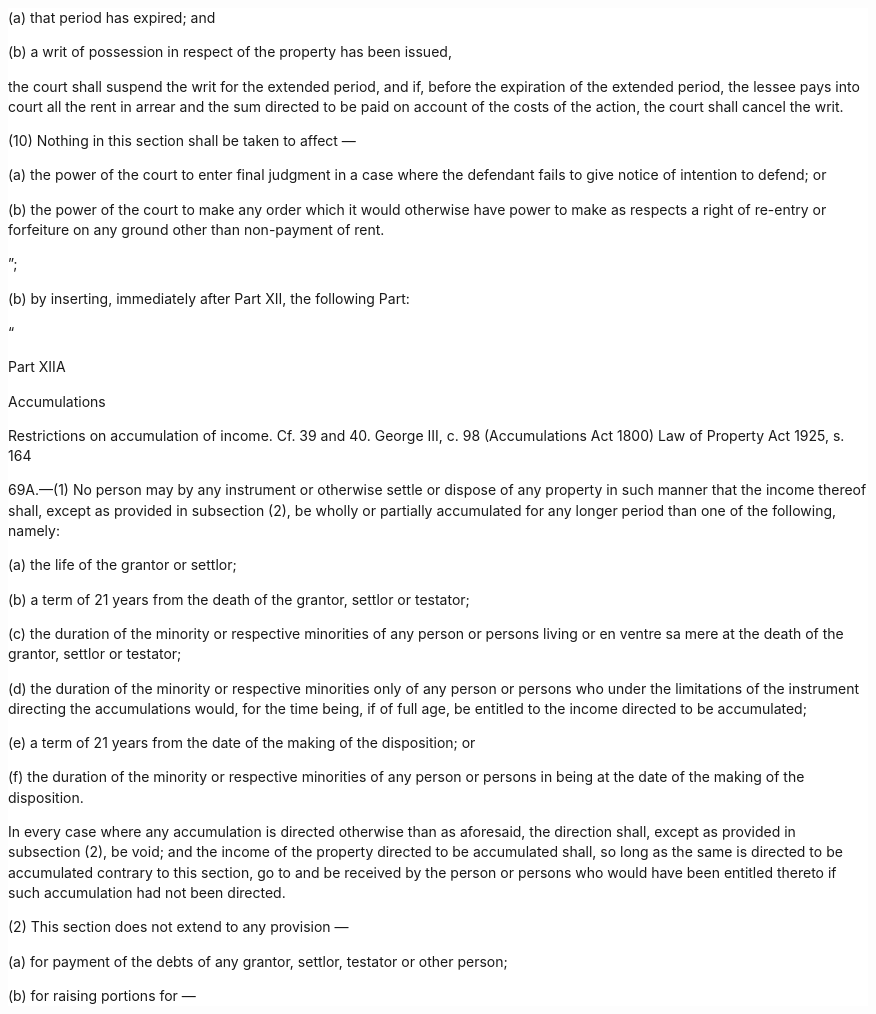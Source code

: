 (a) that period has expired; and

(b) a writ of possession in respect of the property has been issued,

the court shall suspend the writ for the extended period, and if, before the expiration of the extended period, the lessee pays into court all the rent in arrear and the sum directed to be paid on account of the costs of the action, the court shall cancel the writ.

(10) Nothing in this section shall be taken to affect —

(a) the power of the court to enter final judgment in a case where the defendant fails to give notice of intention to defend; or

(b) the power of the court to make any order which it would otherwise have power to make as respects a right of re-entry or forfeiture on any ground other than non-payment of rent.

”;

(b) by inserting, immediately after Part XII, the following Part:

“

Part XIIA

Accumulations

Restrictions on accumulation of income. Cf. 39 and 40. George III, c. 98 (Accumulations Act 1800) Law of Property Act 1925, s. 164

69A.—(1) No person may by any instrument or otherwise settle or dispose of any property in such manner that the income thereof shall, except as provided in subsection (2), be wholly or partially accumulated for any longer period than one of the following, namely:

(a) the life of the grantor or settlor;

(b) a term of 21 years from the death of the grantor, settlor or testator;

(c) the duration of the minority or respective minorities of any person or persons living or en ventre sa mere at the death of the grantor, settlor or testator;

(d) the duration of the minority or respective minorities only of any person or persons who under the limitations of the instrument directing the accumulations would, for the time being, if of full age, be entitled to the income directed to be accumulated;

(e) a term of 21 years from the date of the making of the disposition; or

(f) the duration of the minority or respective minorities of any person or persons in being at the date of the making of the disposition.

In every case where any accumulation is directed otherwise than as aforesaid, the direction shall, except as provided in subsection (2), be void; and the income of the property directed to be accumulated shall, so long as the same is directed to be accumulated contrary to this section, go to and be received by the person or persons who would have been entitled thereto if such accumulation had not been directed.

(2) This section does not extend to any provision —

(a) for payment of the debts of any grantor, settlor, testator or other person;

(b) for raising portions for —

